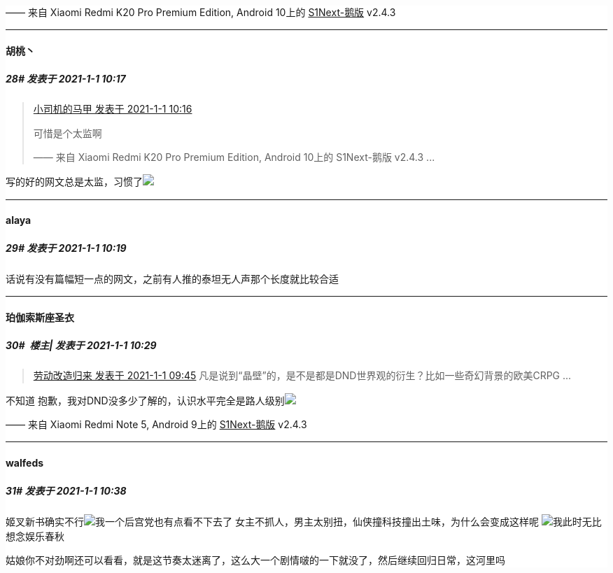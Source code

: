 —— 来自 Xiaomi Redmi K20 Pro Premium Edition, Android 10上的 [S1Next-鹅版](https://github.com/ykrank/S1-Next/releases) v2.4.3


-----

####  胡桃丶  
##### 28#       发表于 2021-1-1 10:17


<blockquote><a href="httphttps://bbs.saraba1st.com/2b/forum.php?mod=redirect&amp;goto=findpost&amp;pid=49906608&amp;ptid=1980607" target="_blank">小司机的马甲 发表于 2021-1-1 10:16</a>

可惜是个太监啊


—— 来自 Xiaomi Redmi K20 Pro Premium Edition, Android 10上的 S1Next-鹅版 v2.4.3 ...</blockquote>
写的好的网文总是太监，习惯了<img src="https://static.saraba1st.com/image/smiley/face2017/117.png" referrerpolicy="no-referrer">


-----

####  alaya  
##### 29#       发表于 2021-1-1 10:19


话说有没有篇幅短一点的网文，之前有人推的泰坦无人声那个长度就比较合适


-----

####  珀伽索斯座圣衣  
##### 30#         楼主| 发表于 2021-1-1 10:29


<blockquote><a href="httphttps://bbs.saraba1st.com/2b/forum.php?mod=redirect&amp;goto=findpost&amp;pid=49906412&amp;ptid=1980607" target="_blank">劳动改造归来 发表于 2021-1-1 09:45</a>
凡是说到“晶壁”的，是不是都是DND世界观的衍生？比如一些奇幻背景的欧美CRPG ...</blockquote>
不知道
抱歉，我对DND没多少了解的，认识水平完全是路人级别<img src="https://static.saraba1st.com/image/smiley/face2017/068.png" referrerpolicy="no-referrer">

—— 来自 Xiaomi Redmi Note 5, Android 9上的 [S1Next-鹅版](https://github.com/ykrank/S1-Next/releases) v2.4.3


-----

####  walfeds  
##### 31#       发表于 2021-1-1 10:38


姬叉新书确实不行<img src="https://static.saraba1st.com/image/smiley/face2017/002.png" referrerpolicy="no-referrer">我一个后宫党也有点看不下去了
女主不抓人，男主太别扭，仙侠撞科技撞出土味，为什么会变成这样呢
<img src="https://static.saraba1st.com/image/smiley/face2017/012.png" referrerpolicy="no-referrer">我此时无比想念娱乐春秋

姑娘你不对劲啊还可以看看，就是这节奏太迷离了，这么大一个剧情啵的一下就没了，然后继续回归日常，这河里吗
